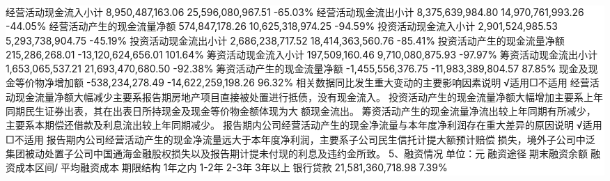 经营活动现金流入小计
8,950,487,163.06
25,596,080,967.51
-65.03%
经营活动现金流出小计
8,375,639,984.80
14,970,761,993.26
-44.05%
经营活动产生的现金流量净额
574,847,178.26
10,625,318,974.25
-94.59%
投资活动现金流入小计
2,901,524,985.53
5,293,738,904.75
-45.19%
投资活动现金流出小计
2,686,238,717.52
18,414,363,560.76
-85.41%
投资活动产生的现金流量净额
215,286,268.01
-13,120,624,656.01
101.64%
筹资活动现金流入小计
197,509,160.46
9,710,080,875.93
-97.97%
筹资活动现金流出小计
1,653,065,537.21
21,693,470,680.50
-92.38%
筹资活动产生的现金流量净额
-1,455,556,376.75
-11,983,389,804.57
87.85%
现金及现金等价物净增加额
-538,234,278.49
-14,622,259,198.26
96.32%
相关数据同比发生重大变动的主要影响因素说明
√适用□不适用
经营活动现金流量净额大幅减少主要系报告期房地产项目直接被处置进行抵债，没有现金流入。
投资活动产生的现金流量净额大幅增加主要系上年同期民生证券出表，其在出表日所持现金及现金等价物金额体现为大
额现金流出。
筹资活动产生的现金流量净流出较上年同期有所减少，主要系本期偿还借款及利息流出较上年同期减少。
报告期内公司经营活动产生的现金净流量与本年度净利润存在重大差异的原因说明
√适用□不适用
报告期内公司经营活动产生的现金净流量远大于本年度净利润，主要系子公司民生信托计提大额预计赔偿
损失，境外子公司中泛集团被动处置子公司中国通海金融股权损失以及报告期计提未付现的利息及违约金所致。
5、融资情况
单位：元
融资途径
期末融资余额
融资成本区间/
平均融资成本
期限结构
1年之内
1-2年
2-3年
3年以上
银行贷款
21,581,360,718.98
7.39%